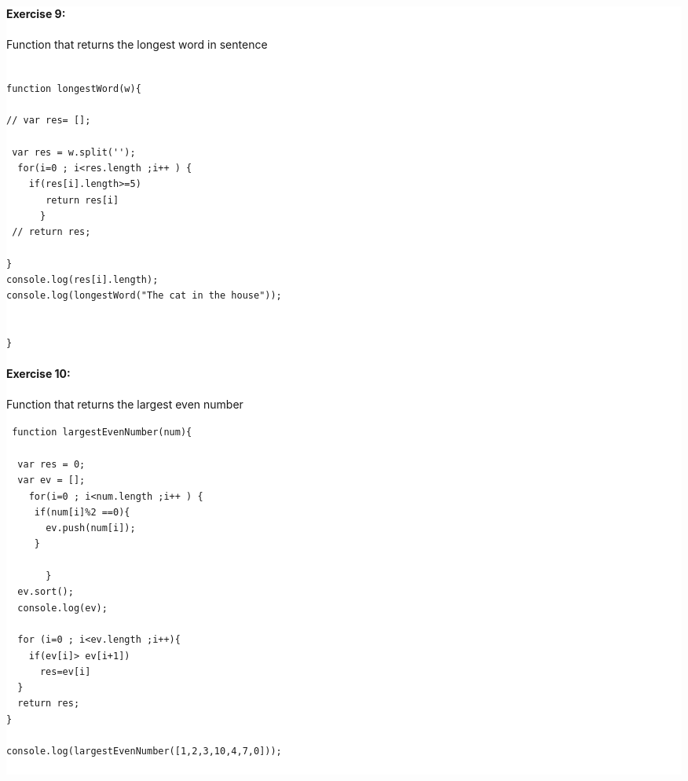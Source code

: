 #### Exercise 9: 
Function that returns the longest word in sentence

 ```

function longestWord(w){ 

 // var res= [];

  var res = w.split('');
   for(i=0 ; i<res.length ;i++ ) {
     if(res[i].length>=5)
        return res[i]
       }
  // return res;
  
 }
console.log(res[i].length);
console.log(longestWord("The cat in the house"));
 

}
```
#### Exercise 10: 
Function that returns the largest even number

```
 function largestEvenNumber(num){
   
  var res = 0;
  var ev = [];
    for(i=0 ; i<num.length ;i++ ) {
     if(num[i]%2 ==0){
       ev.push(num[i]);       
     }
 
       }
  ev.sort();
  console.log(ev);
  
  for (i=0 ; i<ev.length ;i++){
    if(ev[i]> ev[i+1])     
      res=ev[i]
  }
  return res;
}

console.log(largestEvenNumber([1,2,3,10,4,7,0]));


```
